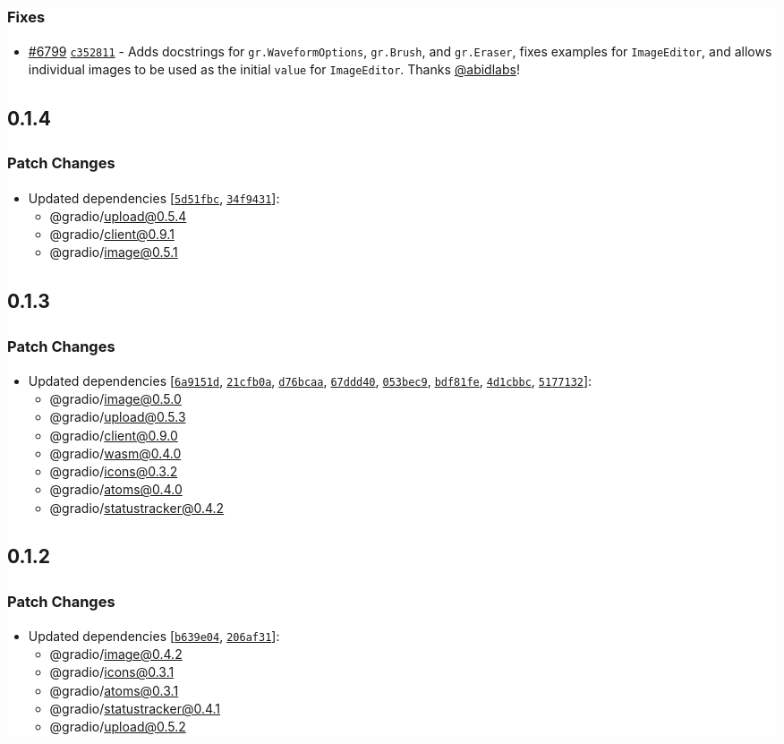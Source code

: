 ### Fixes

- [#6799](https://github.com/gradio-app/gradio/pull/6799) [`c352811`](https://github.com/gradio-app/gradio/commit/c352811f76d4126613ece0a584f8c552fdd8d1f6) - Adds docstrings for `gr.WaveformOptions`, `gr.Brush`, and `gr.Eraser`, fixes examples for `ImageEditor`, and allows individual images to be used as the initial `value` for `ImageEditor`. Thanks [@abidlabs](https://github.com/abidlabs)!

## 0.1.4

### Patch Changes

- Updated dependencies [[`5d51fbc`](https://github.com/gradio-app/gradio/commit/5d51fbce7826da840a2fd4940feb5d9ad6f1bc5a), [`34f9431`](https://github.com/gradio-app/gradio/commit/34f943101bf7dd6b8a8974a6131c1ed7c4a0dac0)]:
  - @gradio/upload@0.5.4
  - @gradio/client@0.9.1
  - @gradio/image@0.5.1

## 0.1.3

### Patch Changes

- Updated dependencies [[`6a9151d`](https://github.com/gradio-app/gradio/commit/6a9151d5c9432c724098da7d88a539aaaf5ffe88), [`21cfb0a`](https://github.com/gradio-app/gradio/commit/21cfb0acc309bb1a392f4d8a8e42f6be864c5978), [`d76bcaa`](https://github.com/gradio-app/gradio/commit/d76bcaaaf0734aaf49a680f94ea9d4d22a602e70), [`67ddd40`](https://github.com/gradio-app/gradio/commit/67ddd40b4b70d3a37cb1637c33620f8d197dbee0), [`053bec9`](https://github.com/gradio-app/gradio/commit/053bec98be1127e083414024e02cf0bebb0b5142), [`bdf81fe`](https://github.com/gradio-app/gradio/commit/bdf81fead86e1d5a29e6b036f1fff677f6480e6b), [`4d1cbbc`](https://github.com/gradio-app/gradio/commit/4d1cbbcf30833ef1de2d2d2710c7492a379a9a00), [`5177132`](https://github.com/gradio-app/gradio/commit/5177132d718c77f6d47869b4334afae6380394cb)]:
  - @gradio/image@0.5.0
  - @gradio/upload@0.5.3
  - @gradio/client@0.9.0
  - @gradio/wasm@0.4.0
  - @gradio/icons@0.3.2
  - @gradio/atoms@0.4.0
  - @gradio/statustracker@0.4.2

## 0.1.2

### Patch Changes

- Updated dependencies [[`b639e04`](https://github.com/gradio-app/gradio/commit/b639e040741e6c0d9104271c81415d7befbd8cf3), [`206af31`](https://github.com/gradio-app/gradio/commit/206af31d7c1a31013364a44e9b40cf8df304ba50)]:
  - @gradio/image@0.4.2
  - @gradio/icons@0.3.1
  - @gradio/atoms@0.3.1
  - @gradio/statustracker@0.4.1
  - @gradio/upload@0.5.2
